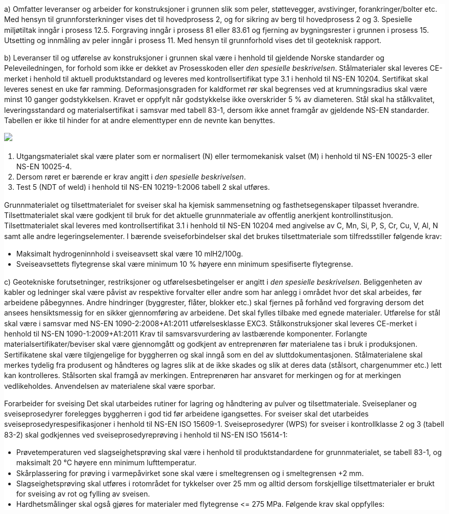 a) Omfatter leveranser og arbeider for konstruksjoner i grunnen slik som peler, støttevegger, avstivinger, forankringer/bolter etc.
Med hensyn til grunnforsterkninger vises det til hovedprosess 2, og for sikring av berg til hovedprosess 2 og 3. Spesielle miljøtiltak inngår i prosess 12.5.
Forgraving inngår i prosess 81 eller 83.61 og fjerning av bygningsrester i grunnen i prosess 15. Utsetting og innmåling av peler inngår i prosess 11.
Med hensyn til grunnforhold vises det til geoteknisk rapport.

b) Leveranser til og utførelse av konstruksjoner i grunnen skal være i henhold til gjeldende Norske standarder og Peleveiledningen, for forhold som ikke er dekket av Prosesskoden eller *den spesielle beskrivelsen*.
Stålmaterialer skal leveres CE-merket i henhold til aktuell produktstandard og leveres med kontrollsertifikat type 3.1 i henhold til NS-EN 10204. Sertifikat skal leveres senest en uke før ramming.
Deformasjonsgraden for kaldformet rør skal begrenses ved at krumningsradius skal være minst 10 ganger godstykkelsen. Kravet er oppfylt når godstykkelse ikke overskrider 5 % av diameteren.
Stål skal ha stålkvalitet, leveringsstandard og materialsertifikat i samsvar med tabell 83-1, dersom ikke annet framgår av gjeldende NS-EN standarder. Tabellen er ikke til hinder for at andre elementtyper enn de nevnte kan benyttes.

![](</83 1.png>)

1) Utgangsmaterialet skal være plater som er normalisert (N) eller termomekanisk valset (M) i henhold til NS-EN 10025-3 eller NS-EN 10025-4.
2) Dersom røret er bærende er krav angitt i *den spesielle beskrivelsen*.
3) Test 5 (NDT of weld) i henhold til NS-EN 10219-1:2006 tabell 2 skal utføres.

Grunnmaterialet og tilsettmaterialet for sveiser skal ha kjemisk sammensetning og fasthetsegenskaper tilpasset hverandre. Tilsettmaterialet skal være godkjent til bruk for det aktuelle grunnmateriale av offentlig anerkjent kontrollinstitusjon. Tilsettmaterialet skal leveres med kontrollsertifikat 3.1 i henhold til NS-EN 10204 med angivelse av C, Mn, Si, P, S, Cr, Cu, V, Al, N samt alle andre legeringselementer.
I bærende sveiseforbindelser skal det brukes tilsettmateriale som tilfredsstiller følgende krav:
-  Maksimalt hydrogeninnhold i sveiseavsett skal være 10 mlH2/100g.
-  Sveiseavsettets flytegrense skal være minimum 10 % høyere enn minimum spesifiserte flytegrense.

c) Geotekniske forutsetninger, restriksjoner og utførelsesbetingelser er angitt i *den spesielle beskrivelsen*.
Beliggenheten av kabler og ledninger skal være påvist av respektive forvalter eller andre som har anlegg i området hvor det skal arbeides, før arbeidene påbegynnes. Andre hindringer (byggrester, flåter, blokker etc.) skal fjernes på forhånd ved forgraving dersom det ansees hensiktsmessig for en sikker gjennomføring av arbeidene. Det skal fylles tilbake med egnede materialer.
Utførelse for stål skal være i samsvar med NS-EN 1090-2:2008+A1:2011 utførelsesklasse EXC3.
Stålkonstruksjoner skal leveres CE-merket i henhold til NS-EN 1090-1:2009+A1:2011 Krav til samsvarsvurdering av lastbærende komponenter.
Forlangte materialsertifikater/beviser skal være gjennomgått og godkjent av entreprenøren før materialene tas i bruk i produksjonen. Sertifikatene skal være tilgjengelige for byggherren og skal inngå som en del av sluttdokumentasjonen.
Stålmaterialene skal merkes tydelig fra produsent og håndteres og lagres slik at de ikke skades og slik at deres data (stålsort, chargenummer etc.) lett kan kontrolleres. Stålsorten skal framgå av merkingen. Entreprenøren har ansvaret for merkingen og for at merkingen vedlikeholdes. Anvendelsen av materialene skal være sporbar.

Forarbeider for sveising
Det skal utarbeides rutiner for lagring og håndtering av pulver og tilsettmateriale. Sveiseplaner og sveiseprosedyrer forelegges byggherren i god tid før arbeidene igangsettes.
For sveiser skal det utarbeides sveiseprosedyrespesifikasjoner i henhold til NS-EN ISO 15609-1. Sveiseprosedyrer (WPS) for sveiser i kontrollklasse 2 og 3 (tabell 83-2) skal godkjennes ved sveiseprosedyreprøving i henhold til NS-EN ISO 15614-1:
-  Prøvetemperaturen ved slagseighetsprøving skal være i henhold til produktstandardene for grunnmaterialet, se tabell 83-1, og maksimalt 20 °C høyere enn minimum lufttemperatur.
-  Skårplassering for prøving i varmepåvirket sone skal være i smeltegrensen og i smeltegrensen +2 mm.
-  Slagseighetsprøving skal utføres i rotområdet for tykkelser over 25 mm og alltid dersom forskjellige tilsettmaterialer er brukt for sveising av rot og fylling av sveisen.
-  Hardhetsmålinger skal også gjøres for materialer med flytegrense <= 275 MPa.
Følgende krav skal oppfylles: